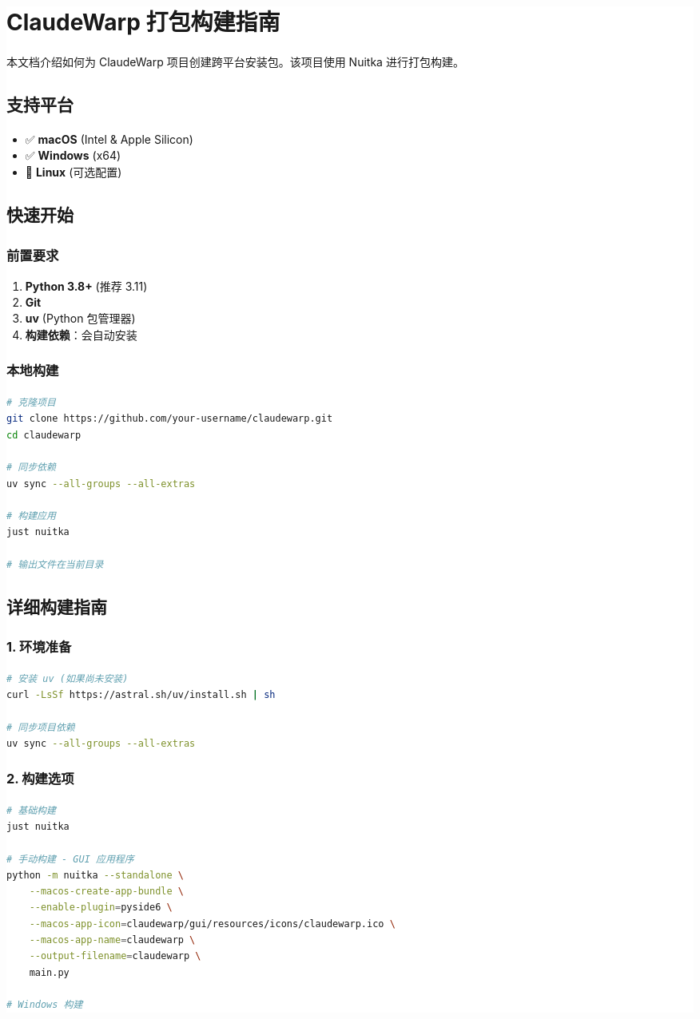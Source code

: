 # ClaudeWarp 打包构建指南

本文档介绍如何为 ClaudeWarp 项目创建跨平台安装包。该项目使用 Nuitka 进行打包构建。

## 支持平台

- ✅ **macOS** (Intel & Apple Silicon)
- ✅ **Windows** (x64)
- 🔄 **Linux** (可选配置)

## 快速开始

### 前置要求

1. **Python 3.8+** (推荐 3.11)
2. **Git**
3. **uv** (Python 包管理器)
4. **构建依赖**：会自动安装

### 本地构建

```bash
# 克隆项目
git clone https://github.com/your-username/claudewarp.git
cd claudewarp

# 同步依赖
uv sync --all-groups --all-extras

# 构建应用
just nuitka

# 输出文件在当前目录
```

## 详细构建指南

### 1. 环境准备

```bash
# 安装 uv (如果尚未安装)
curl -LsSf https://astral.sh/uv/install.sh | sh

# 同步项目依赖
uv sync --all-groups --all-extras
```

### 2. 构建选项

```bash
# 基础构建
just nuitka

# 手动构建 - GUI 应用程序
python -m nuitka --standalone \
    --macos-create-app-bundle \
    --enable-plugin=pyside6 \
    --macos-app-icon=claudewarp/gui/resources/icons/claudewarp.ico \
    --macos-app-name=claudewarp \
    --output-filename=claudewarp \
    main.py

# Windows 构建
```